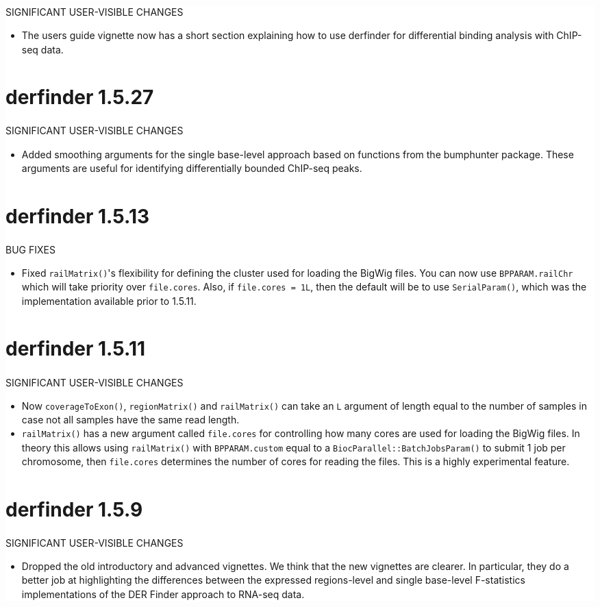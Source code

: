 
SIGNIFICANT USER-VISIBLE CHANGES

* The users guide vignette now has a short section explaining how to use
derfinder for differential binding analysis with ChIP-seq data.


# derfinder 1.5.27


SIGNIFICANT USER-VISIBLE CHANGES

* Added smoothing arguments for the single base-level approach based on
functions from the bumphunter package. These arguments are useful for
identifying differentially bounded ChIP-seq peaks.


# derfinder 1.5.13


BUG FIXES

* Fixed `railMatrix()`'s flexibility for defining the cluster used for loading
the BigWig files. You can now use `BPPARAM.railChr` which will take
priority over `file.cores`. Also, if `file.cores = 1L`, then the default
will be to use `SerialParam()`, which was the implementation available
prior to 1.5.11.


# derfinder 1.5.11


SIGNIFICANT USER-VISIBLE CHANGES

* Now `coverageToExon()`, `regionMatrix()` and `railMatrix()` can take an `L`
argument of length equal to the number of samples in case not all
samples have the same read length.
* `railMatrix()` has a new argument called `file.cores` for controlling how
many cores are used for loading the BigWig files. In theory this allows
using `railMatrix()` with `BPPARAM.custom` equal to a
`BiocParallel::BatchJobsParam()` to submit 1 job per chromosome, then
`file.cores` determines the number of cores for reading the files.
This is a highly experimental feature.

# derfinder 1.5.9


SIGNIFICANT USER-VISIBLE CHANGES

* Dropped the old introductory and advanced vignettes. We think that the
new vignettes are clearer. In particular, they do a better job at
highlighting the differences between the expressed regions-level and
single base-level F-statistics implementations of the DER Finder
approach to RNA-seq data.
